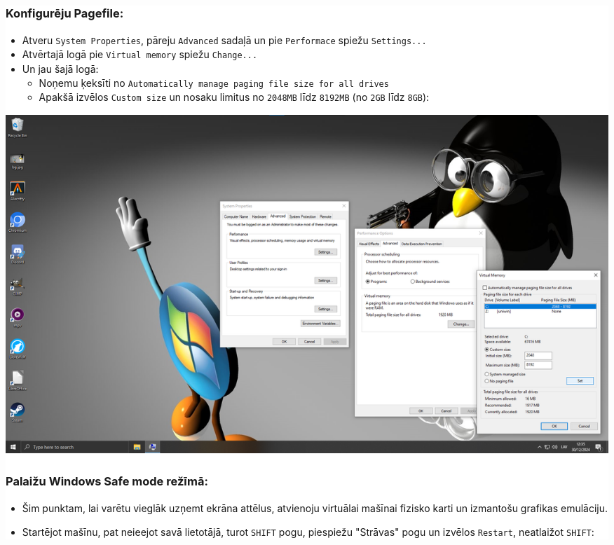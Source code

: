 ### Konfigurēju Pagefile:

- Atveru `System Properties`, pāreju `Advanced` sadaļā un pie `Performace` spiežu `Settings...`
- Atvērtajā logā pie `Virtual memory` spiežu `Change...`
- Un jau šajā logā:
    - Noņemu ķeksīti no `Automatically manage paging file size for all drives`
    - Apakšā izvēlos `Custom size` un nosaku limitus no `2048MB` līdz `8192MB` (no `2GB` līdz `8GB`):

![](https://raw.githubusercontent.com/kl3fry/os-hw-win/refs/heads/master/img/guest/misc/pagefile/pagefile-fin.png)

### Palaižu Windows Safe mode režīmā:

- Šim punktam, lai varētu vieglāk uzņemt ekrāna attēlus, atvienoju virtuālai mašīnai fizisko karti un izmantošu grafikas emulāciju.

- Startējot mašīnu, pat neieejot savā lietotājā, turot `SHIFT` pogu, piespiežu "Strāvas" pogu un izvēlos `Restart`, neatlaižot `SHIFT`:
